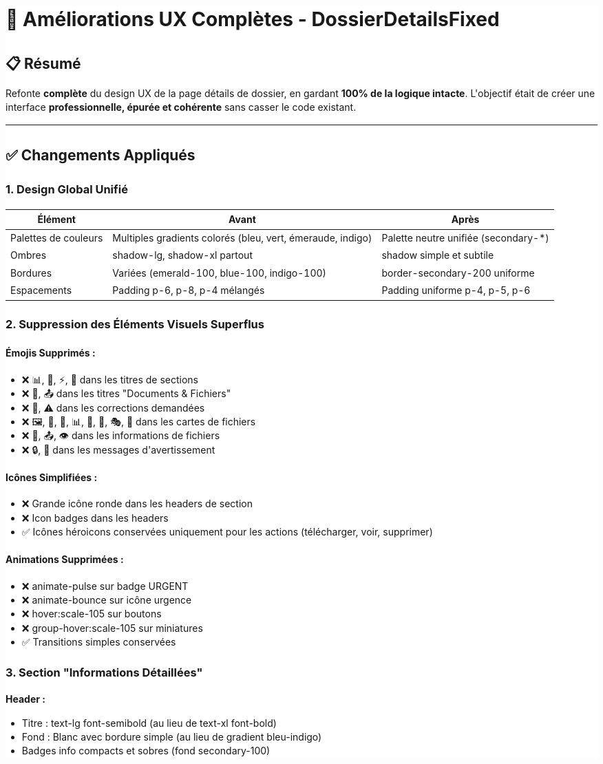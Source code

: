 # 🎨 Améliorations UX Complètes - DossierDetailsFixed

## 📋 Résumé

Refonte **complète** du design UX de la page détails de dossier, en gardant **100% de la logique intacte**. L'objectif était de créer une interface **professionnelle, épurée et cohérente** sans casser le code existant.

---

## ✅ Changements Appliqués

### 1. **Design Global Unifié**

| Élément | Avant | Après |
|---------|-------|-------|
| Palettes de couleurs | Multiples gradients colorés (bleu, vert, émeraude, indigo) | Palette neutre unifiée (secondary-*) |
| Ombres | shadow-lg, shadow-xl partout | shadow simple et subtile |
| Bordures | Variées (emerald-100, blue-100, indigo-100) | border-secondary-200 uniforme |
| Espacements | Padding p-6, p-8, p-4 mélangés | Padding uniforme p-4, p-5, p-6 |

### 2. **Suppression des Éléments Visuels Superflus**

#### Émojis Supprimés :
- ❌ 📊, 📝, ⚡, 🎯 dans les titres de sections
- ❌ 📁, 📤 dans les titres "Documents & Fichiers"
- ❌ 💬, ⚠️ dans les corrections demandées
- ❌ 🖼️, 📄, 📝, 📊, 📢, 🎨, 🎭, 📎 dans les cartes de fichiers
- ❌ 📅, 📤, 👁️ dans les informations de fichiers
- ❌ 🔒, 🚫 dans les messages d'avertissement

#### Icônes Simplifiées :
- ❌ Grande icône ronde dans les headers de section
- ❌ Icon badges dans les headers
- ✅ Icônes héroicons conservées uniquement pour les actions (télécharger, voir, supprimer)

#### Animations Supprimées :
- ❌ animate-pulse sur badge URGENT
- ❌ animate-bounce sur icône urgence
- ❌ hover:scale-105 sur boutons
- ❌ group-hover:scale-105 sur miniatures
- ✅ Transitions simples conservées

### 3. **Section "Informations Détaillées"**

**Header :**
- Titre : text-lg font-semibold (au lieu de text-xl font-bold)
- Fond : Blanc avec bordure simple (au lieu de gradient bleu-indigo)
- Badges info compacts et sobres (fond secondary-100)
